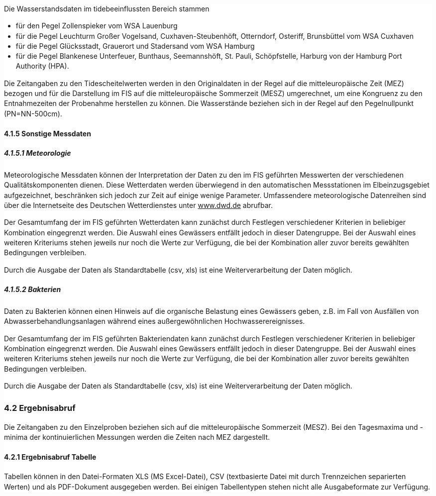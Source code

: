 Die Wasserstandsdaten im tidebeeinflussten Bereich stammen
- für den Pegel Zollenspieker vom WSA Lauenburg
- für die Pegel Leuchturm Großer Vogelsand, Cuxhaven-Steubenhöft, Otterndorf, Osteriff, Brunsbüttel vom WSA Cuxhaven
- für die Pegel Glücksstadt, Grauerort und Stadersand vom WSA Hamburg
- für die Pegel Blankenese Unterfeuer, Bunthaus, Seemannshöft, St. Pauli, Schöpfstelle, Harburg von der Hamburg Port Authority (HPA).

Die Zeitangaben zu den Tidescheitelwerten werden in den Originaldaten in der Regel auf die mitteleuropäische Zeit (MEZ) bezogen und für die Darstellung im FIS auf die mitteleuropäische Sommerzeit (MESZ) umgerechnet, um eine Kongruenz zu den Entnahmezeiten der Probenahme herstellen zu können. Die Wasserstände beziehen sich in der Regel auf den Pegelnullpunkt (PN=NN-500cm).

#### <a id="4-1-5-Sonstige-Messdaten"></a>4.1.5 Sonstige Messdaten

##### <a id="4-1-5-1-Meteorologie"></a>4.1.5.1 Meteorologie

Meteorologische Messdaten können der Interpretation der Daten zu den im FIS geführten Messwerten der verschiedenen Qualitätskomponenten dienen. Diese Wetterdaten werden überwiegend in den automatischen Messstationen im Elbeinzugsgebiet aufgezeichnet, beschränken sich jedoch zur Zeit auf einige wenige Parameter. Umfassendere meteorologische Datenreihen sind über die Internetseite des Deutschen Wetterdienstes unter www.dwd.de abrufbar.

Der Gesamtumfang der im FIS geführten Wetterdaten kann zunächst durch Festlegen verschiedener Kriterien in beliebiger Kombination eingegrenzt werden. Die Auswahl eines Gewässers entfällt jedoch in dieser Datengruppe. Bei der Auswahl eines weiteren Kriteriums stehen jeweils nur noch die Werte zur Verfügung, die bei der Kombination aller zuvor bereits gewählten Bedingungen verbleiben.

Durch die Ausgabe der Daten als Standardtabelle (csv, xls) ist eine Weiterverarbeitung der Daten möglich.

##### <a id="4-1-5-2-Bakterien"></a>4.1.5.2 Bakterien

Daten zu Bakterien können einen Hinweis auf die organische Belastung eines Gewässers geben, z.B. im Fall von Ausfällen von Abwasserbehandlungsanlagen während eines außergewöhnlichen Hochwasserereignisses.

Der Gesamtumfang der im FIS geführten Bakteriendaten kann zunächst durch Festlegen verschiedener Kriterien in beliebiger Kombination eingegrenzt werden. Die Auswahl eines Gewässers entfällt jedoch in dieser Datengruppe. Bei der Auswahl eines weiteren Kriteriums stehen jeweils nur noch die Werte zur Verfügung, die bei der Kombination aller zuvor bereits gewählten Bedingungen verbleiben.

Durch die Ausgabe der Daten als Standardtabelle (csv, xls) ist eine Weiterverarbeitung der Daten möglich.

### <a id="4-2-Ergebnisabruf"></a>4.2 Ergebnisabruf

Die Zeitangaben zu den Einzelproben beziehen sich auf die mitteleuropäische Sommerzeit (MESZ). Bei den Tagesmaxima und -minima der kontinuierlichen Messungen werden die Zeiten nach MEZ dargestellt.

#### <a id="4-2-1-Ergebnisabruf-Tabelle"></a>4.2.1 Ergebnisabruf Tabelle

Tabellen können in den Datei-Formaten XLS (MS Excel-Datei), CSV (textbasierte Datei mit durch Trennzeichen separierten Werten) und als PDF-Dokument ausgegeben werden. Bei einigen Tabellentypen stehen nicht alle Ausgabeformate zur Verfügung.
